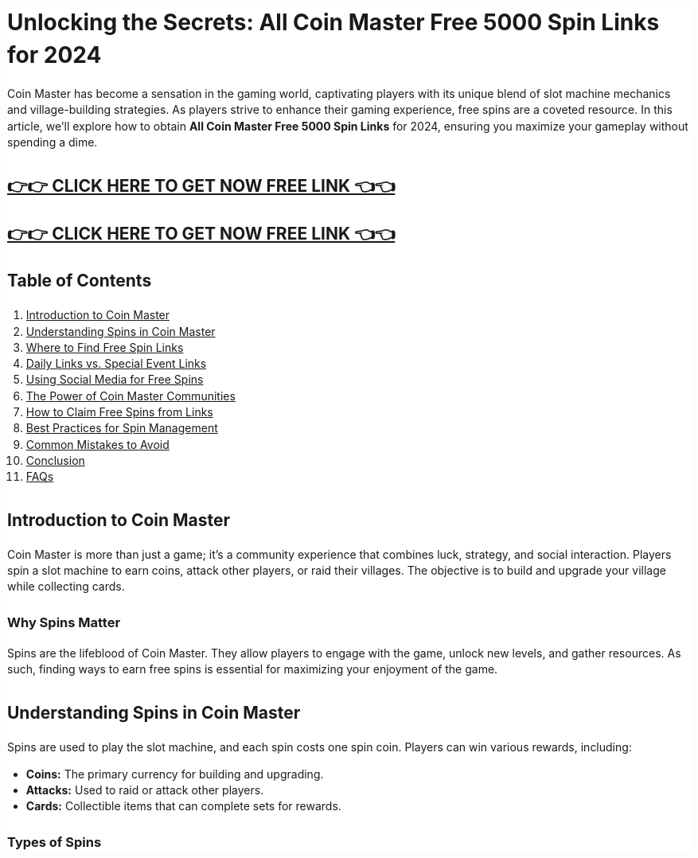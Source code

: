 # Unlocking the Secrets: All Coin Master Free 5000 Spin Links for 2024

Coin Master has become a sensation in the gaming world, captivating players with its unique blend of slot machine mechanics and village-building strategies. As players strive to enhance their gaming experience, free spins are a coveted resource. In this article, we’ll explore how to obtain **All Coin Master Free 5000 Spin Links** for 2024, ensuring you maximize your gameplay without spending a dime.

[👉👉 CLICK HERE TO GET NOW FREE LINK 👈👈](https://todaylink.site/CoinsLink/)
-
[👉👉 CLICK HERE TO GET NOW FREE LINK 👈👈](https://todaylink.site/CoinsLink/)
-



## Table of Contents

1. [Introduction to Coin Master](#introduction-to-coin-master)
2. [Understanding Spins in Coin Master](#understanding-spins-in-coin-master)
3. [Where to Find Free Spin Links](#where-to-find-free-spin-links)
4. [Daily Links vs. Special Event Links](#daily-links-vs-special-event-links)
5. [Using Social Media for Free Spins](#using-social-media-for-free-spins)
6. [The Power of Coin Master Communities](#the-power-of-coin-master-communities)
7. [How to Claim Free Spins from Links](#how-to-claim-free-spins-from-links)
8. [Best Practices for Spin Management](#best-practices-for-spin-management)
9. [Common Mistakes to Avoid](#common-mistakes-to-avoid)
10. [Conclusion](#conclusion)
11. [FAQs](#faqs)

## Introduction to Coin Master

Coin Master is more than just a game; it’s a community experience that combines luck, strategy, and social interaction. Players spin a slot machine to earn coins, attack other players, or raid their villages. The objective is to build and upgrade your village while collecting cards.

### Why Spins Matter

Spins are the lifeblood of Coin Master. They allow players to engage with the game, unlock new levels, and gather resources. As such, finding ways to earn free spins is essential for maximizing your enjoyment of the game.

## Understanding Spins in Coin Master

Spins are used to play the slot machine, and each spin costs one spin coin. Players can win various rewards, including:

- **Coins:** The primary currency for building and upgrading.
- **Attacks:** Used to raid or attack other players.
- **Cards:** Collectible items that can complete sets for rewards.

### Types of Spins
